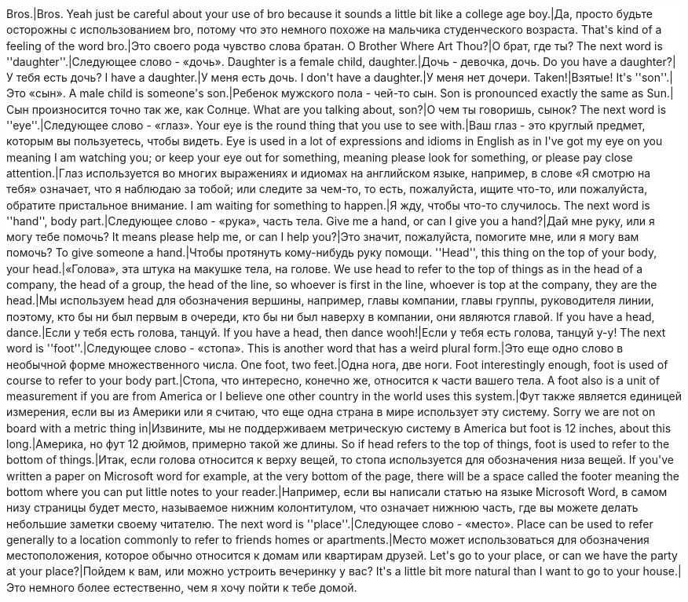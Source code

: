 Bros.|Bros.
Yeah just be careful about your use of bro because it sounds a little bit like a college age boy.|Да, просто будьте осторожны с использованием bro, потому что это немного похоже на мальчика студенческого возраста.
That's kind of a feeling of the word bro.|Это своего рода чувство слова братан.
O Brother Where Art Thou?|О брат, где ты?
The next word is ''daughter''.|Следующее слово - «дочь».
Daughter is a female child, daughter.|Дочь - девочка, дочь.
Do you have a daughter?|У тебя есть дочь?
I have a daughter.|У меня есть дочь.
I don't have a daughter.|У меня нет дочери.
Taken!|Взятые!
It's ''son''.|Это «сын».
A male child is someone's son.|Ребенок мужского пола - чей-то сын.
Son is pronounced exactly the same as Sun.|Сын произносится точно так же, как Солнце.
What are you talking about, son?|О чем ты говоришь, сынок?
The next word is ''eye''.|Следующее слово - «глаз».
Your eye is the round thing that you use to see with.|Ваш глаз - это круглый предмет, которым вы пользуетесь, чтобы видеть.
Eye is used in a lot of expressions and idioms in English as in I've got my eye on you meaning I am watching you; or keep your eye out for something, meaning please look for something, or please pay close attention.|Глаз используется во многих выражениях и идиомах на английском языке, например, в слове «Я смотрю на тебя» означает, что я наблюдаю за тобой; или следите за чем-то, то есть, пожалуйста, ищите что-то, или пожалуйста, обратите пристальное внимание.
I am waiting for something to happen.|Я жду, чтобы что-то случилось.
The next word is ''hand'', body part.|Следующее слово - «рука», часть тела.
Give me a hand, or can I give you a hand?|Дай мне руку, или я могу тебе помочь?
It means please help me, or can I help you?|Это значит, пожалуйста, помогите мне, или я могу вам помочь?
To give someone a hand.|Чтобы протянуть кому-нибудь руку помощи.
''Head'', this thing on the top of your body, your head.|«Голова», эта штука на макушке тела, на голове.
We use head to refer to the top of things as in the head of a company, the head of a group, the head of the line, so whoever is first in the line, whoever is top at the company, they are the head.|Мы используем head для обозначения вершины, например, главы компании, главы группы, руководителя линии, поэтому, кто бы ни был первым в очереди, кто бы ни был наверху в компании, они являются главой.
If you have a head, dance.|Если у тебя есть голова, танцуй.
If you have a head, then dance wooh!|Если у тебя есть голова, танцуй у-у!
The next word is ''foot''.|Следующее слово - «стопа».
This is another word that has a weird plural form.|Это еще одно слово в необычной форме множественного числа.
One foot, two feet.|Одна нога, две ноги.
Foot interestingly enough, foot is used of course to refer to your body part.|Стопа, что интересно, конечно же, относится к части вашего тела.
A foot also is a unit of measurement if you are from America or I believe one other country in the world uses this system.|Фут также является единицей измерения, если вы из Америки или я считаю, что еще одна страна в мире использует эту систему.
Sorry we are not on board with a metric thing in|Извините, мы не поддерживаем метрическую систему в
America but foot is 12 inches, about this long.|Америка, но фут 12 дюймов, примерно такой же длины.
So if head refers to the top of things, foot is used to refer to the bottom of things.|Итак, если голова относится к верху вещей, то стопа используется для обозначения низа вещей.
If you've written a paper on Microsoft word for example, at the very bottom of the page, there will be a space called the footer meaning the bottom where you can put little notes to your reader.|Например, если вы написали статью на языке Microsoft Word, в самом низу страницы будет место, называемое нижним колонтитулом, что означает нижнюю часть, где вы можете делать небольшие заметки своему читателю.
The next word is ''place''.|Следующее слово - «место».
Place can be used to refer generally to a location commonly to refer to friends homes or apartments.|Место может использоваться для обозначения местоположения, которое обычно относится к домам или квартирам друзей.
Let's go to your place, or can we have the party at your place?|Пойдем к вам, или можно устроить вечеринку у вас?
It's a little bit more natural than I want to go to your house.|Это немного более естественно, чем я хочу пойти к тебе домой.